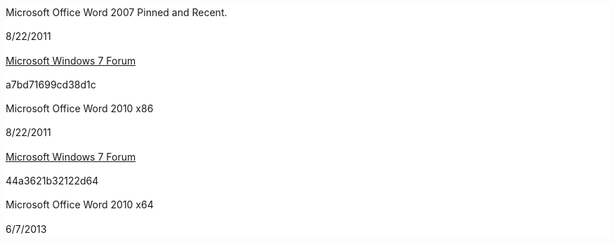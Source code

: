 </td>
<td>

Microsoft Office Word 2007 Pinned and Recent.

</td>
<td>

8/22/2011

</td>
<td>

[Microsoft Windows 7
Forum](http://social.technet.microsoft.com/Forums/en/w7itprogeneral/thread/92b90228-2f08-4558-9c4d-6e66e103a5cf)

</td>
</tr>
<tr>
<td>

a7bd71699cd38d1c

</td>
<td>

Microsoft Office Word 2010 x86

</td>
<td>

8/22/2011

</td>
<td>

[Microsoft Windows 7
Forum](http://social.technet.microsoft.com/Forums/en/w7itprogeneral/thread/92b90228-2f08-4558-9c4d-6e66e103a5cf)

</td>
</tr>
<tr>
<td>

44a3621b32122d64

</td>
<td>

Microsoft Office Word 2010 x64

</td>
<td>

6/7/2013

</td>
<td>
